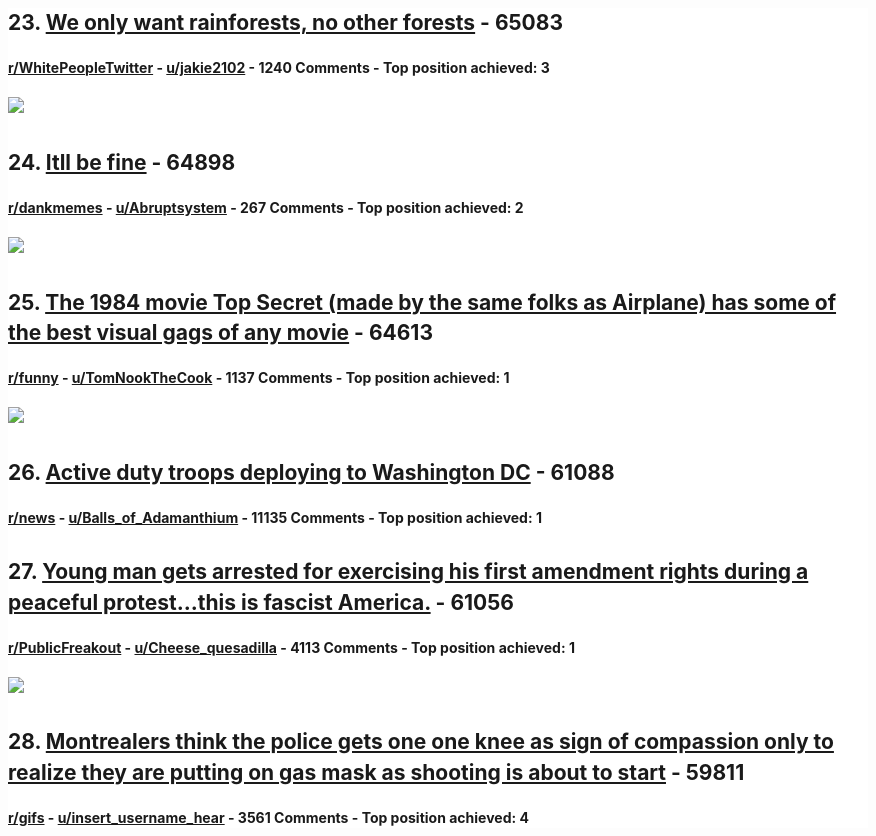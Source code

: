 ## 23. [We only want rainforests, no other forests](http://reddit.com/r/WhitePeopleTwitter/comments/guttpm/we_only_want_rainforests_no_other_forests/) - 65083
#### [r/WhitePeopleTwitter](http://reddit.com/r/WhitePeopleTwitter) - [u/jakie2102](http://reddit.com/u/jakie2102) - 1240 Comments - Top position achieved: 3

<a href="https://i.redd.it/ltbde5e4dd251.jpg"><img src="https://b.thumbs.redditmedia.com/kNkfXkLr318aNA0UnNjY_6C2wB6li2vr7CZWYGv4uaY.jpg"></img></a>

## 24. [Itll be fine](http://reddit.com/r/dankmemes/comments/gugsq3/itll_be_fine/) - 64898
#### [r/dankmemes](http://reddit.com/r/dankmemes) - [u/Abruptsystem](http://reddit.com/u/Abruptsystem) - 267 Comments - Top position achieved: 2

<a href="https://i.redd.it/pshs9ampe9251.jpg"><img src="https://b.thumbs.redditmedia.com/SVs5Y3N7AbOZMGFBbsjdzsTfYI1Wn_nO5xneMTHXqOg.jpg"></img></a>

## 25. [The 1984 movie Top Secret (made by the same folks as Airplane) has some of the best visual gags of any movie](http://reddit.com/r/funny/comments/gudfot/the_1984_movie_top_secret_made_by_the_same_folks/) - 64613
#### [r/funny](http://reddit.com/r/funny) - [u/TomNookTheCook](http://reddit.com/u/TomNookTheCook) - 1137 Comments - Top position achieved: 1

<a href="https://v.redd.it/zj404nzt08251"><img src="https://b.thumbs.redditmedia.com/-kpsoAG1CZ_yZpH9OkQIzPWTm_77VCz6L76pxkjd38A.jpg"></img></a>

## 26. [Active duty troops deploying to Washington DC](http://reddit.com/r/news/comments/guuv32/active_duty_troops_deploying_to_washington_dc/) - 61088
#### [r/news](http://reddit.com/r/news) - [u/Balls_of_Adamanthium](http://reddit.com/u/Balls_of_Adamanthium) - 11135 Comments - Top position achieved: 1

## 27. [Young man gets arrested for exercising his first amendment rights during a peaceful protest...this is fascist America.](http://reddit.com/r/PublicFreakout/comments/gug7i4/young_man_gets_arrested_for_exercising_his_first/) - 61056
#### [r/PublicFreakout](http://reddit.com/r/PublicFreakout) - [u/Cheese_quesadilla](http://reddit.com/u/Cheese_quesadilla) - 4113 Comments - Top position achieved: 1

<a href="https://v.redd.it/qas8e7ng39251"><img src="https://b.thumbs.redditmedia.com/-yp337Q6RxYKG8CRn4ebXGSI9ENE8c8yegHTiNT0c2M.jpg"></img></a>

## 28. [Montrealers think the police gets one one knee as sign of compassion only to realize they are putting on gas mask as shooting is about to start](http://reddit.com/r/gifs/comments/gum6xy/montrealers_think_the_police_gets_one_one_knee_as/) - 59811
#### [r/gifs](http://reddit.com/r/gifs) - [u/insert_username_hear](http://reddit.com/u/insert_username_hear) - 3561 Comments - Top position achieved: 4
